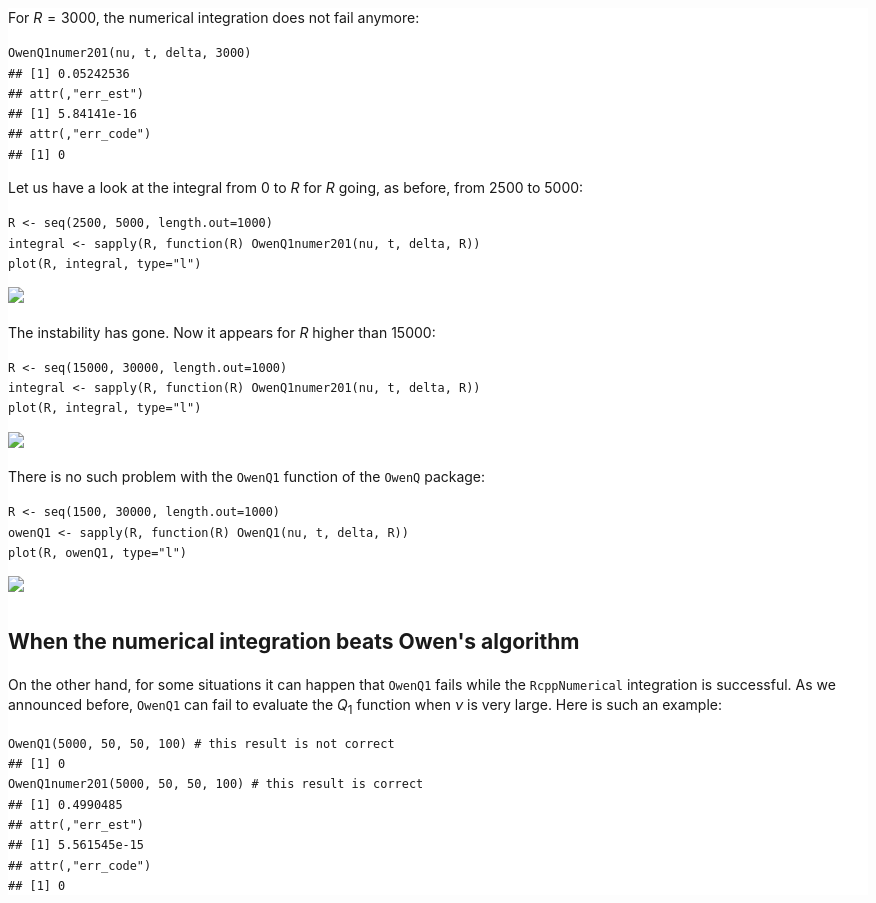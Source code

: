 For $R=3000$, the numerical integration does not fail anymore:

``` {.r}
OwenQ1numer201(nu, t, delta, 3000)
## [1] 0.05242536
## attr(,"err_est")
## [1] 5.84141e-16
## attr(,"err_code")
## [1] 0
```

Let us have a look at the integral from $0$ to $R$ for $R$ going, as
before, from $2500$ to $5000$:

``` {.r}
R <- seq(2500, 5000, length.out=1000)
integral <- sapply(R, function(R) OwenQ1numer201(nu, t, delta, R))
plot(R, integral, type="l")
```

![](./figures/OwenQ1-unnamed-chunk-13-1.png)

The instability has gone. Now it appears for $R$ higher than $15000$:

``` {.r}
R <- seq(15000, 30000, length.out=1000)
integral <- sapply(R, function(R) OwenQ1numer201(nu, t, delta, R))
plot(R, integral, type="l")
```

![](./figures/OwenQ1-unnamed-chunk-14-1.png)

There is no such problem with the `OwenQ1` function of the `OwenQ`
package:

``` {.r}
R <- seq(1500, 30000, length.out=1000)
owenQ1 <- sapply(R, function(R) OwenQ1(nu, t, delta, R))
plot(R, owenQ1, type="l")
```

![](./figures/OwenQ1-unnamed-chunk-15-1.png)

When the numerical integration beats Owen's algorithm
-----------------------------------------------------

On the other hand, for some situations it can happen that `OwenQ1` fails
while the `RcppNumerical` integration is successful. As we announced
before, `OwenQ1` can fail to evaluate the $Q_1$ function when $\nu$ is
very large. Here is such an example:

``` {.r}
OwenQ1(5000, 50, 50, 100) # this result is not correct
## [1] 0
OwenQ1numer201(5000, 50, 50, 100) # this result is correct
## [1] 0.4990485
## attr(,"err_est")
## [1] 5.561545e-15
## attr(,"err_code")
## [1] 0
```
